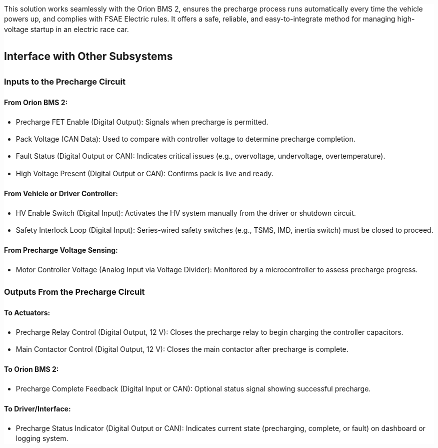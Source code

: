 This solution works seamlessly with the Orion BMS 2, ensures the precharge process runs automatically every time the vehicle powers up, and complies with FSAE Electric rules. It offers a safe, reliable, and easy-to-integrate method for managing high-voltage startup in an electric race car.


## Interface with Other Subsystems

### Inputs to the Precharge Circuit

 #### From Orion BMS 2:
  - Precharge FET Enable (Digital Output): Signals when precharge is permitted.
    
  - Pack Voltage (CAN Data): Used to compare with controller voltage to determine precharge completion.
    
  - Fault Status (Digital Output or CAN): Indicates critical issues (e.g., overvoltage, undervoltage, overtemperature).
    
  - High Voltage Present (Digital Output or CAN): Confirms pack is live and ready.
    
 #### From Vehicle or Driver Controller:
 
  - HV Enable Switch (Digital Input): Activates the HV system manually from the driver or shutdown circuit.
    
  - Safety Interlock Loop (Digital Input): Series-wired safety switches (e.g., TSMS, IMD, inertia switch) must be closed 
    to proceed.
    
 #### From Precharge Voltage Sensing:
 
  - Motor Controller Voltage (Analog Input via Voltage Divider): Monitored by a microcontroller to assess precharge 
    progress.

### Outputs From the Precharge Circuit

 #### To Actuators: 
 
  - Precharge Relay Control (Digital Output, 12 V): Closes the precharge relay to begin charging the controller capacitors.
    
  - Main Contactor Control (Digital Output, 12 V): Closes the main contactor after precharge is complete.
    
 #### To Orion BMS 2:
 
  - Precharge Complete Feedback (Digital Input or CAN): Optional status signal showing successful precharge.
    
 #### To Driver/Interface:
 
  - Precharge Status Indicator (Digital Output or CAN): Indicates current state (precharging, complete, or fault) on 
    dashboard or logging system.
    